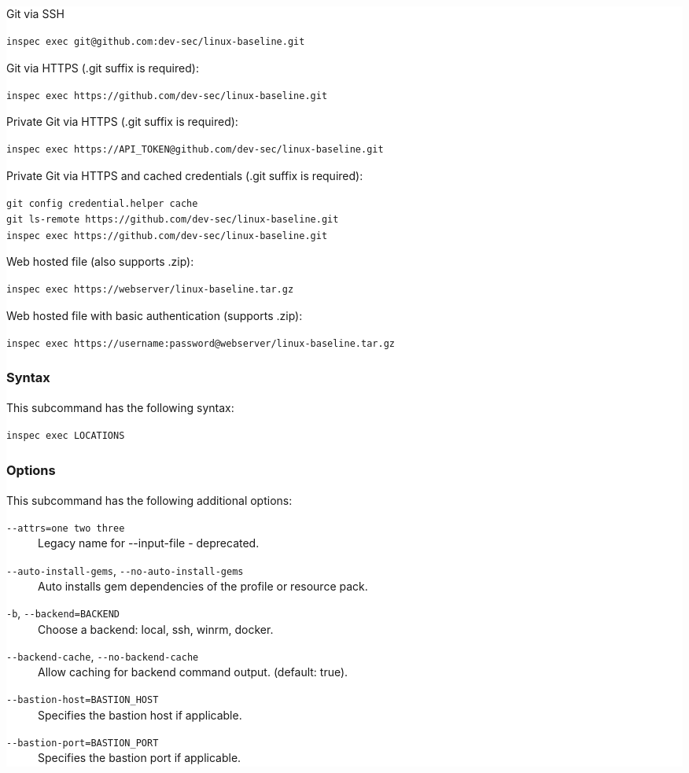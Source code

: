 Git via SSH
  ```
  inspec exec git@github.com:dev-sec/linux-baseline.git
  ```

Git via HTTPS (.git suffix is required):
  ```
  inspec exec https://github.com/dev-sec/linux-baseline.git
  ```

Private Git via HTTPS (.git suffix is required):
  ```
  inspec exec https://API_TOKEN@github.com/dev-sec/linux-baseline.git
  ```

Private Git via HTTPS and cached credentials (.git suffix is required):
  ```
  git config credential.helper cache
  git ls-remote https://github.com/dev-sec/linux-baseline.git
  inspec exec https://github.com/dev-sec/linux-baseline.git
  ```

Web hosted file (also supports .zip):
  ```
  inspec exec https://webserver/linux-baseline.tar.gz
  ```

Web hosted file with basic authentication (supports .zip):
  ```
  inspec exec https://username:password@webserver/linux-baseline.tar.gz
  ```


### Syntax

This subcommand has the following syntax:

```bash
inspec exec LOCATIONS
```

### Options

This subcommand has the following additional options:

<dl>
<dt><code>--attrs=one two three</code></dt>
<dd> Legacy name for --input-file - deprecated.</dd>
</dl>
<dl>
<dt><code>--auto-install-gems</code>, <code>--no-auto-install-gems</code></dt>
<dd> Auto installs gem dependencies of the profile or resource pack.</dd>
</dl>
<dl>
<dt><code>-b</code>, <code>--backend=BACKEND</code></dt>
<dd> Choose a backend: local, ssh, winrm, docker.</dd>
</dl>
<dl>
<dt><code>--backend-cache</code>, <code>--no-backend-cache</code></dt>
<dd> Allow caching for backend command output. (default: true).</dd>
</dl>
<dl>
<dt><code>--bastion-host=BASTION_HOST</code></dt>
<dd> Specifies the bastion host if applicable.</dd>
</dl>
<dl>
<dt><code>--bastion-port=BASTION_PORT</code></dt>
<dd> Specifies the bastion port if applicable.</dd>
</dl>
<dl>